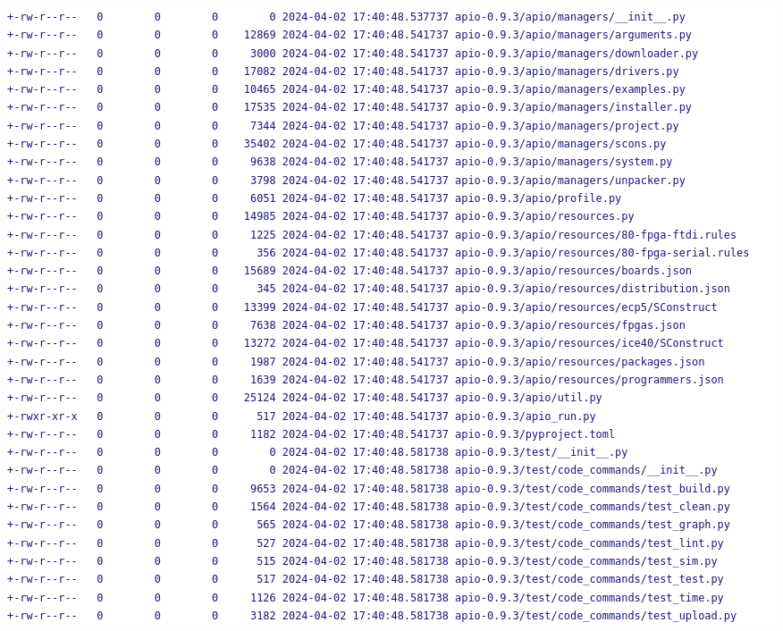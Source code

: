 ```diff
+-rw-r--r--   0        0        0        0 2024-04-02 17:40:48.537737 apio-0.9.3/apio/managers/__init__.py
+-rw-r--r--   0        0        0    12869 2024-04-02 17:40:48.541737 apio-0.9.3/apio/managers/arguments.py
+-rw-r--r--   0        0        0     3000 2024-04-02 17:40:48.541737 apio-0.9.3/apio/managers/downloader.py
+-rw-r--r--   0        0        0    17082 2024-04-02 17:40:48.541737 apio-0.9.3/apio/managers/drivers.py
+-rw-r--r--   0        0        0    10465 2024-04-02 17:40:48.541737 apio-0.9.3/apio/managers/examples.py
+-rw-r--r--   0        0        0    17535 2024-04-02 17:40:48.541737 apio-0.9.3/apio/managers/installer.py
+-rw-r--r--   0        0        0     7344 2024-04-02 17:40:48.541737 apio-0.9.3/apio/managers/project.py
+-rw-r--r--   0        0        0    35402 2024-04-02 17:40:48.541737 apio-0.9.3/apio/managers/scons.py
+-rw-r--r--   0        0        0     9638 2024-04-02 17:40:48.541737 apio-0.9.3/apio/managers/system.py
+-rw-r--r--   0        0        0     3798 2024-04-02 17:40:48.541737 apio-0.9.3/apio/managers/unpacker.py
+-rw-r--r--   0        0        0     6051 2024-04-02 17:40:48.541737 apio-0.9.3/apio/profile.py
+-rw-r--r--   0        0        0    14985 2024-04-02 17:40:48.541737 apio-0.9.3/apio/resources.py
+-rw-r--r--   0        0        0     1225 2024-04-02 17:40:48.541737 apio-0.9.3/apio/resources/80-fpga-ftdi.rules
+-rw-r--r--   0        0        0      356 2024-04-02 17:40:48.541737 apio-0.9.3/apio/resources/80-fpga-serial.rules
+-rw-r--r--   0        0        0    15689 2024-04-02 17:40:48.541737 apio-0.9.3/apio/resources/boards.json
+-rw-r--r--   0        0        0      345 2024-04-02 17:40:48.541737 apio-0.9.3/apio/resources/distribution.json
+-rw-r--r--   0        0        0    13399 2024-04-02 17:40:48.541737 apio-0.9.3/apio/resources/ecp5/SConstruct
+-rw-r--r--   0        0        0     7638 2024-04-02 17:40:48.541737 apio-0.9.3/apio/resources/fpgas.json
+-rw-r--r--   0        0        0    13272 2024-04-02 17:40:48.541737 apio-0.9.3/apio/resources/ice40/SConstruct
+-rw-r--r--   0        0        0     1987 2024-04-02 17:40:48.541737 apio-0.9.3/apio/resources/packages.json
+-rw-r--r--   0        0        0     1639 2024-04-02 17:40:48.541737 apio-0.9.3/apio/resources/programmers.json
+-rw-r--r--   0        0        0    25124 2024-04-02 17:40:48.541737 apio-0.9.3/apio/util.py
+-rwxr-xr-x   0        0        0      517 2024-04-02 17:40:48.541737 apio-0.9.3/apio_run.py
+-rw-r--r--   0        0        0     1182 2024-04-02 17:40:48.541737 apio-0.9.3/pyproject.toml
+-rw-r--r--   0        0        0        0 2024-04-02 17:40:48.581738 apio-0.9.3/test/__init__.py
+-rw-r--r--   0        0        0        0 2024-04-02 17:40:48.581738 apio-0.9.3/test/code_commands/__init__.py
+-rw-r--r--   0        0        0     9653 2024-04-02 17:40:48.581738 apio-0.9.3/test/code_commands/test_build.py
+-rw-r--r--   0        0        0     1564 2024-04-02 17:40:48.581738 apio-0.9.3/test/code_commands/test_clean.py
+-rw-r--r--   0        0        0      565 2024-04-02 17:40:48.581738 apio-0.9.3/test/code_commands/test_graph.py
+-rw-r--r--   0        0        0      527 2024-04-02 17:40:48.581738 apio-0.9.3/test/code_commands/test_lint.py
+-rw-r--r--   0        0        0      515 2024-04-02 17:40:48.581738 apio-0.9.3/test/code_commands/test_sim.py
+-rw-r--r--   0        0        0      517 2024-04-02 17:40:48.581738 apio-0.9.3/test/code_commands/test_test.py
+-rw-r--r--   0        0        0     1126 2024-04-02 17:40:48.581738 apio-0.9.3/test/code_commands/test_time.py
+-rw-r--r--   0        0        0     3182 2024-04-02 17:40:48.581738 apio-0.9.3/test/code_commands/test_upload.py
```